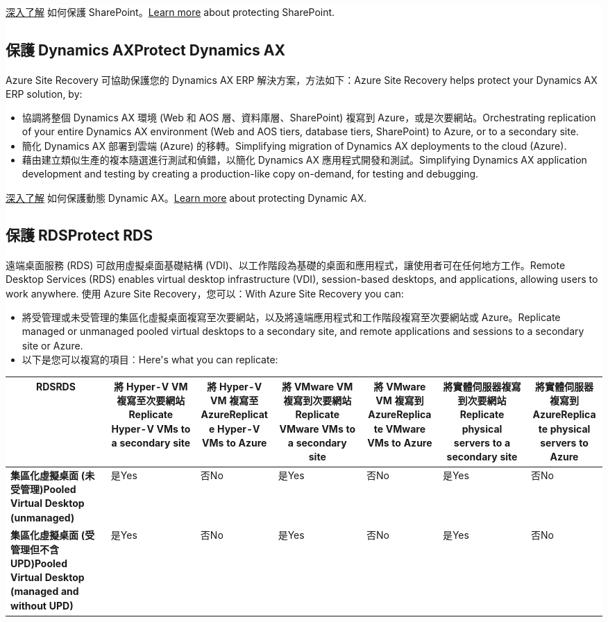 <span data-ttu-id="61e5d-224">[深入了解](site-recovery-sharepoint.md) 如何保護 SharePoint。</span><span class="sxs-lookup"><span data-stu-id="61e5d-224">[Learn more](site-recovery-sharepoint.md) about protecting SharePoint.</span></span>

## <a name="protect-dynamics-ax"></a><span data-ttu-id="61e5d-225">保護 Dynamics AX</span><span class="sxs-lookup"><span data-stu-id="61e5d-225">Protect Dynamics AX</span></span>
<span data-ttu-id="61e5d-226">Azure Site Recovery 可協助保護您的 Dynamics AX ERP 解決方案，方法如下：</span><span class="sxs-lookup"><span data-stu-id="61e5d-226">Azure Site Recovery helps protect your Dynamics AX ERP solution, by:</span></span>

* <span data-ttu-id="61e5d-227">協調將整個 Dynamics AX 環境 (Web 和 AOS 層、資料庫層、SharePoint) 複寫到 Azure，或是次要網站。</span><span class="sxs-lookup"><span data-stu-id="61e5d-227">Orchestrating replication of your entire Dynamics AX environment (Web and AOS tiers, database tiers, SharePoint) to Azure, or to a secondary site.</span></span>
* <span data-ttu-id="61e5d-228">簡化 Dynamics AX 部署到雲端 (Azure) 的移轉。</span><span class="sxs-lookup"><span data-stu-id="61e5d-228">Simplifying migration of Dynamics AX deployments to the cloud (Azure).</span></span>
* <span data-ttu-id="61e5d-229">藉由建立類似生產的複本隨選進行測試和偵錯，以簡化 Dynamics AX 應用程式開發和測試。</span><span class="sxs-lookup"><span data-stu-id="61e5d-229">Simplifying Dynamics AX application development and testing by creating a production-like copy on-demand, for testing and debugging.</span></span>

<span data-ttu-id="61e5d-230">[深入了解](site-recovery-dynamicsax.md) 如何保護動態 Dynamic AX。</span><span class="sxs-lookup"><span data-stu-id="61e5d-230">[Learn more](site-recovery-dynamicsax.md) about protecting Dynamic AX.</span></span>

## <a name="protect-rds"></a><span data-ttu-id="61e5d-231">保護 RDS</span><span class="sxs-lookup"><span data-stu-id="61e5d-231">Protect RDS</span></span>
<span data-ttu-id="61e5d-232">遠端桌面服務 (RDS) 可啟用虛擬桌面基礎結構 (VDI)、以工作階段為基礎的桌面和應用程式，讓使用者可在任何地方工作。</span><span class="sxs-lookup"><span data-stu-id="61e5d-232">Remote Desktop Services (RDS) enables virtual desktop infrastructure (VDI), session-based desktops, and applications, allowing users to work anywhere.</span></span> <span data-ttu-id="61e5d-233">使用 Azure Site Recovery，您可以：</span><span class="sxs-lookup"><span data-stu-id="61e5d-233">With Azure Site Recovery you can:</span></span>

* <span data-ttu-id="61e5d-234">將受管理或未受管理的集區化虛擬桌面複寫至次要網站，以及將遠端應用程式和工作階段複寫至次要網站或 Azure。</span><span class="sxs-lookup"><span data-stu-id="61e5d-234">Replicate managed or unmanaged pooled virtual desktops to a secondary site, and remote applications and sessions to a secondary site or Azure.</span></span>
* <span data-ttu-id="61e5d-235">以下是您可以複寫的項目︰</span><span class="sxs-lookup"><span data-stu-id="61e5d-235">Here's what you can replicate:</span></span>

| <span data-ttu-id="61e5d-236">**RDS**</span><span class="sxs-lookup"><span data-stu-id="61e5d-236">**RDS**</span></span> | <span data-ttu-id="61e5d-237">**將 Hyper-V VM 複寫至次要網站**</span><span class="sxs-lookup"><span data-stu-id="61e5d-237">**Replicate Hyper-V VMs to a secondary site**</span></span> | <span data-ttu-id="61e5d-238">**將 Hyper-V VM 複寫至 Azure**</span><span class="sxs-lookup"><span data-stu-id="61e5d-238">**Replicate Hyper-V VMs to Azure**</span></span> | <span data-ttu-id="61e5d-239">**將 VMware VM 複寫到次要網站**</span><span class="sxs-lookup"><span data-stu-id="61e5d-239">**Replicate VMware VMs to a secondary site**</span></span> | <span data-ttu-id="61e5d-240">**將 VMware VM 複寫到 Azure**</span><span class="sxs-lookup"><span data-stu-id="61e5d-240">**Replicate VMware VMs to Azure**</span></span> | <span data-ttu-id="61e5d-241">**將實體伺服器複寫到次要網站**</span><span class="sxs-lookup"><span data-stu-id="61e5d-241">**Replicate physical servers to a secondary site**</span></span> | <span data-ttu-id="61e5d-242">**將實體伺服器複寫到 Azure**</span><span class="sxs-lookup"><span data-stu-id="61e5d-242">**Replicate physical servers to Azure**</span></span> |
| --- | --- | --- | --- | --- | --- | --- |
| <span data-ttu-id="61e5d-243">**集區化虛擬桌面 (未受管理)**</span><span class="sxs-lookup"><span data-stu-id="61e5d-243">**Pooled Virtual Desktop (unmanaged)**</span></span> |<span data-ttu-id="61e5d-244">是</span><span class="sxs-lookup"><span data-stu-id="61e5d-244">Yes</span></span> |<span data-ttu-id="61e5d-245">否</span><span class="sxs-lookup"><span data-stu-id="61e5d-245">No</span></span> |<span data-ttu-id="61e5d-246">是</span><span class="sxs-lookup"><span data-stu-id="61e5d-246">Yes</span></span> |<span data-ttu-id="61e5d-247">否</span><span class="sxs-lookup"><span data-stu-id="61e5d-247">No</span></span> |<span data-ttu-id="61e5d-248">是</span><span class="sxs-lookup"><span data-stu-id="61e5d-248">Yes</span></span> |<span data-ttu-id="61e5d-249">否</span><span class="sxs-lookup"><span data-stu-id="61e5d-249">No</span></span> |
| <span data-ttu-id="61e5d-250">**集區化虛擬桌面 (受管理但不含 UPD)**</span><span class="sxs-lookup"><span data-stu-id="61e5d-250">**Pooled Virtual Desktop (managed and without UPD)**</span></span> |<span data-ttu-id="61e5d-251">是</span><span class="sxs-lookup"><span data-stu-id="61e5d-251">Yes</span></span> |<span data-ttu-id="61e5d-252">否</span><span class="sxs-lookup"><span data-stu-id="61e5d-252">No</span></span> |<span data-ttu-id="61e5d-253">是</span><span class="sxs-lookup"><span data-stu-id="61e5d-253">Yes</span></span> |<span data-ttu-id="61e5d-254">否</span><span class="sxs-lookup"><span data-stu-id="61e5d-254">No</span></span> |<span data-ttu-id="61e5d-255">是</span><span class="sxs-lookup"><span data-stu-id="61e5d-255">Yes</span></span> |<span data-ttu-id="61e5d-256">否</span><span class="sxs-lookup"><span data-stu-id="61e5d-256">No</span></span> |